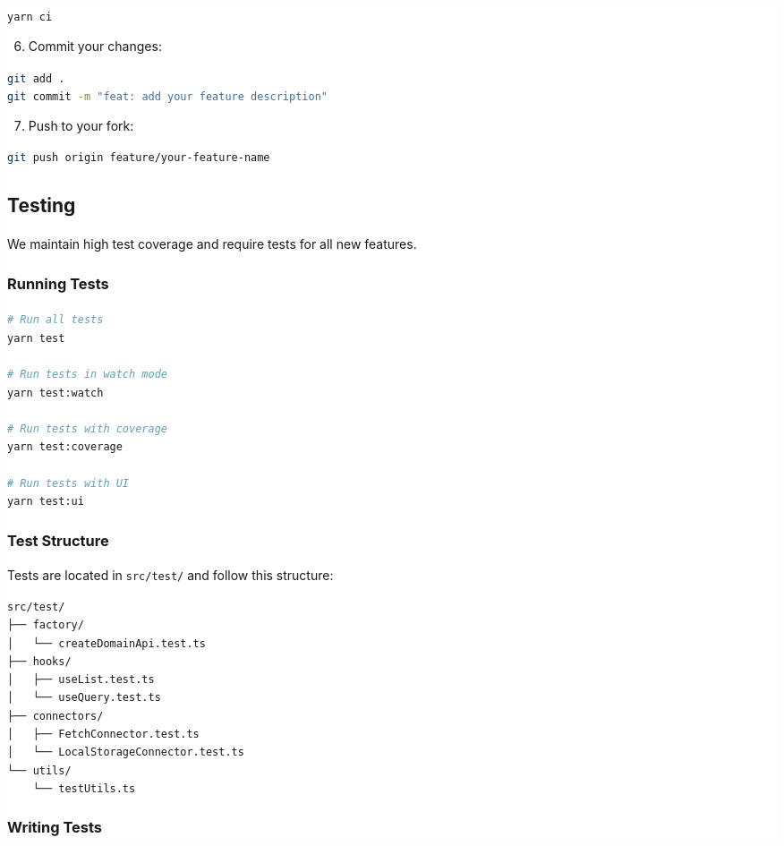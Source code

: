 ```bash
yarn ci
```

6. Commit your changes:

```bash
git add .
git commit -m "feat: add your feature description"
```

7. Push to your fork:

```bash
git push origin feature/your-feature-name
```

## Testing

We maintain high test coverage and require tests for all new features.

### Running Tests

```bash
# Run all tests
yarn test

# Run tests in watch mode
yarn test:watch

# Run tests with coverage
yarn test:coverage

# Run tests with UI
yarn test:ui
```

### Test Structure

Tests are located in `src/test/` and follow this structure:

```
src/test/
├── factory/
│   └── createDomainApi.test.ts
├── hooks/
│   ├── useList.test.ts
│   └── useQuery.test.ts
├── connectors/
│   ├── FetchConnector.test.ts
│   └── LocalStorageConnector.test.ts
└── utils/
    └── testUtils.ts
```

### Writing Tests
